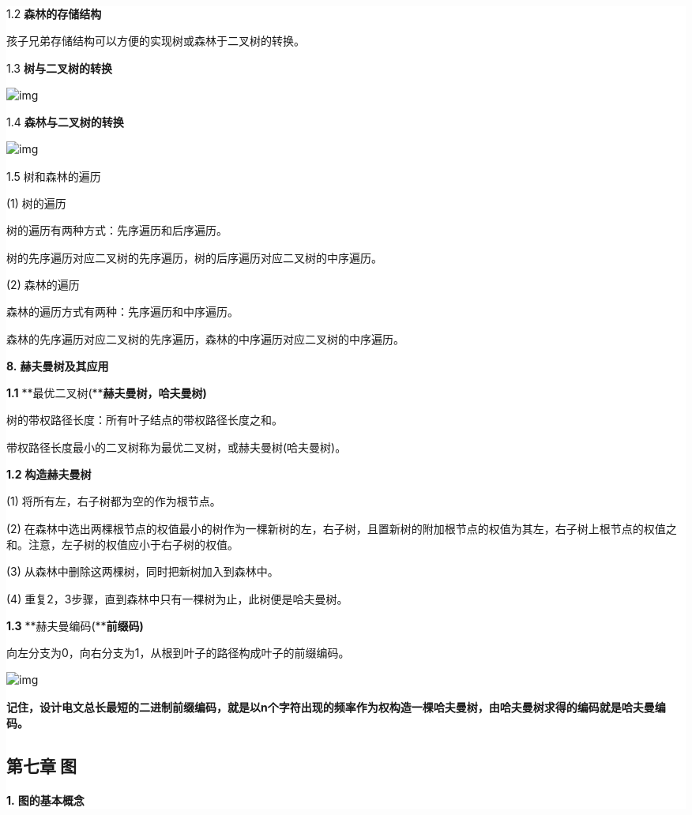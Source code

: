 1.2   **森林的存储结构**

孩子兄弟存储结构可以方便的实现树或森林于二叉树的转换。

1.3   **树与二叉树的转换** 

![img](file:///C:/Users/glshi/AppData/Local/Temp/msohtmlclip1/01/clip_image116.jpg)

1.4    **森林与二叉树的转换**

![img](file:///C:/Users/glshi/AppData/Local/Temp/msohtmlclip1/01/clip_image118.jpg)

1.5   树和森林的遍历

(1)    树的遍历

树的遍历有两种方式：先序遍历和后序遍历。

树的先序遍历对应二叉树的先序遍历，树的后序遍历对应二叉树的中序遍历。

(2)    森林的遍历

森林的遍历方式有两种：先序遍历和中序遍历。

森林的先序遍历对应二叉树的先序遍历，森林的中序遍历对应二叉树的中序遍历。

**8.**    **赫夫曼树及其应用** 

**1.1**   **最优二叉树(****赫夫曼树，哈夫曼树)** 

树的带权路径长度：所有叶子结点的带权路径长度之和。 

带权路径长度最小的二叉树称为最优二叉树，或赫夫曼树(哈夫曼树)。 

**1.2**   **构造赫夫曼树** 

(1)    将所有左，右子树都为空的作为根节点。

(2)    在森林中选出两棵根节点的权值最小的树作为一棵新树的左，右子树，且置新树的附加根节点的权值为其左，右子树上根节点的权值之和。注意，左子树的权值应小于右子树的权值。

(3)    从森林中删除这两棵树，同时把新树加入到森林中。

(4)    重复2，3步骤，直到森林中只有一棵树为止，此树便是哈夫曼树。

**1.3**   **赫夫曼编码(****前缀码)** 

向左分支为0，向右分支为1，从根到叶子的路径构成叶子的前缀编码。

![img](file:///C:/Users/glshi/AppData/Local/Temp/msohtmlclip1/01/clip_image120.jpg)

**记住，设计电文总长最短的二进制前缀编码，就是以****n****个字符出现的频率作为权构造一棵哈夫曼树，由哈夫曼树求得的编码就是哈夫曼编码。**

 

 

 



 

## 第七章    图

**1.**     **图的基本概念**
